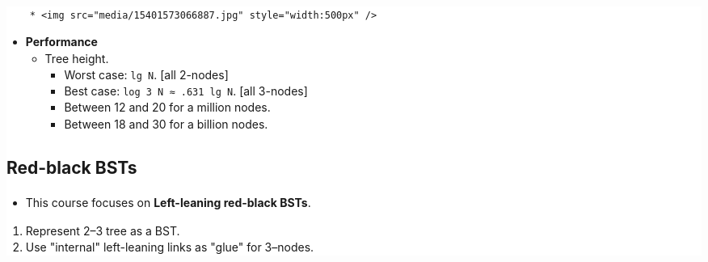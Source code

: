         * <img src="media/15401573066887.jpg" style="width:500px" />
* **Performance**
    * Tree height.
        * Worst case: `lg N`. [all 2-nodes] 
        * Best case: `log 3 N ≈ .631 lg N`. [all 3-nodes] 
        * Between 12 and 20 for a million nodes. 
        * Between 18 and 30 for a billion nodes.

## Red-black BSTs 

* This course focuses on **Left-leaning red-black BSTs**.

1. Represent 2–3 tree as a BST.
2. Use "internal" left-leaning links as "glue" for 3–nodes.
